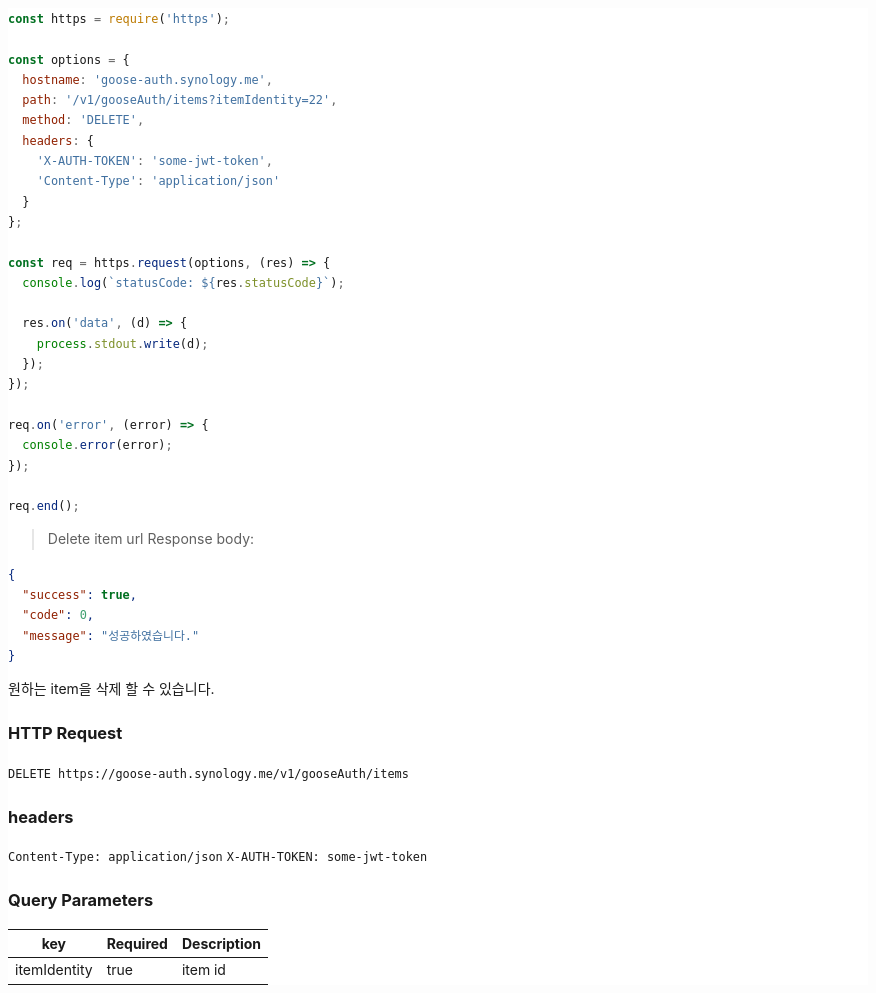 ```javascript
const https = require('https');

const options = {
  hostname: 'goose-auth.synology.me',
  path: '/v1/gooseAuth/items?itemIdentity=22',
  method: 'DELETE',
  headers: {
    'X-AUTH-TOKEN': 'some-jwt-token',
    'Content-Type': 'application/json'
  }
};

const req = https.request(options, (res) => {
  console.log(`statusCode: ${res.statusCode}`);

  res.on('data', (d) => {
    process.stdout.write(d);
  });
});

req.on('error', (error) => {
  console.error(error);
});

req.end();
```

> Delete item url Response body:

```json
{
  "success": true,
  "code": 0,
  "message": "성공하였습니다."
}
```

원하는 item을 삭제 할 수 있습니다.

### HTTP Request

`DELETE https://goose-auth.synology.me/v1/gooseAuth/items`

### headers

`Content-Type: application/json`
`X-AUTH-TOKEN: some-jwt-token`

### Query Parameters

key | Required | Description
--------- | ------- | -----------
itemIdentity  | true | item id
